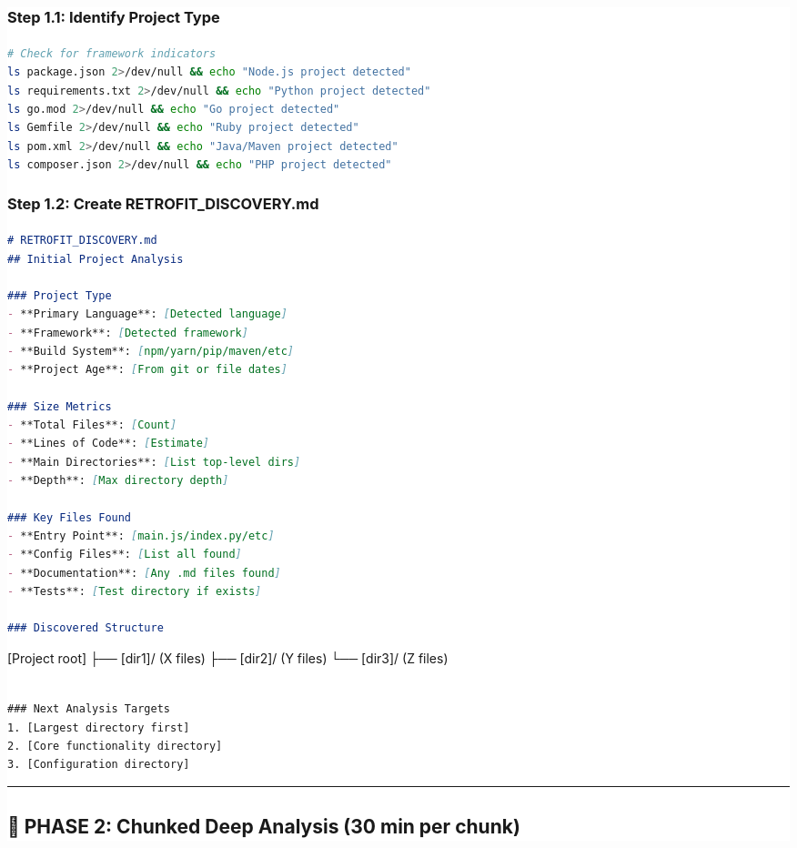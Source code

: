 ### Step 1.1: Identify Project Type
```bash
# Check for framework indicators
ls package.json 2>/dev/null && echo "Node.js project detected"
ls requirements.txt 2>/dev/null && echo "Python project detected"
ls go.mod 2>/dev/null && echo "Go project detected"
ls Gemfile 2>/dev/null && echo "Ruby project detected"
ls pom.xml 2>/dev/null && echo "Java/Maven project detected"
ls composer.json 2>/dev/null && echo "PHP project detected"
```

### Step 1.2: Create RETROFIT_DISCOVERY.md
```markdown
# RETROFIT_DISCOVERY.md
## Initial Project Analysis

### Project Type
- **Primary Language**: [Detected language]
- **Framework**: [Detected framework]
- **Build System**: [npm/yarn/pip/maven/etc]
- **Project Age**: [From git or file dates]

### Size Metrics
- **Total Files**: [Count]
- **Lines of Code**: [Estimate]
- **Main Directories**: [List top-level dirs]
- **Depth**: [Max directory depth]

### Key Files Found
- **Entry Point**: [main.js/index.py/etc]
- **Config Files**: [List all found]
- **Documentation**: [Any .md files found]
- **Tests**: [Test directory if exists]

### Discovered Structure
```
[Project root]
├── [dir1]/ (X files)
├── [dir2]/ (Y files)
└── [dir3]/ (Z files)
```

### Next Analysis Targets
1. [Largest directory first]
2. [Core functionality directory]
3. [Configuration directory]
```

---

## 🔄 PHASE 2: Chunked Deep Analysis (30 min per chunk)
